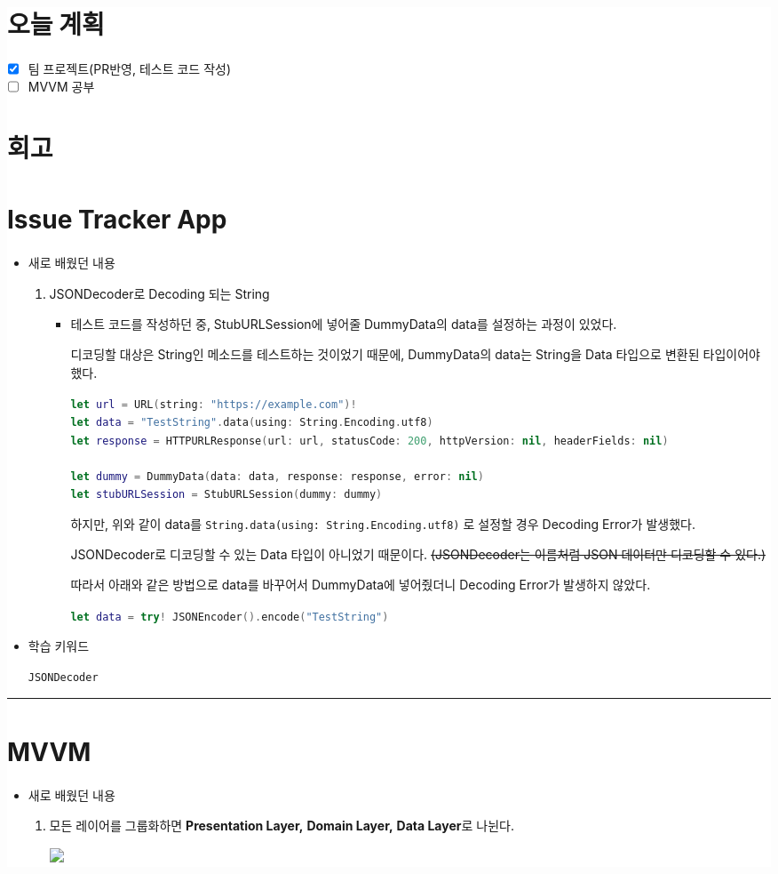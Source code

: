 # 오늘 계획

- [x] 팀 프로젝트(PR반영, 테스트 코드 작성)
- [ ] MVVM 공부

# 회고

> 

# Issue Tracker App

- 새로 배웠던 내용

	1. JSONDecoder로 Decoding 되는 String

		- 테스트 코드를 작성하던 중, StubURLSession에 넣어줄 DummyData의 data를 설정하는 과정이 있었다.

			디코딩할 대상은 String인 메소드를 테스트하는 것이었기 때문에, DummyData의 data는 String을 Data 타입으로 변환된 타입이어야 했다.

			```swift
			let url = URL(string: "https://example.com")!
			let data = "TestString".data(using: String.Encoding.utf8)
			let response = HTTPURLResponse(url: url, statusCode: 200, httpVersion: nil, headerFields: nil)
			
			let dummy = DummyData(data: data, response: response, error: nil)
			let stubURLSession = StubURLSession(dummy: dummy)
			```

			하지만, 위와 같이 data를 `String.data(using: String.Encoding.utf8)` 로 설정할 경우 Decoding Error가 발생했다.

			JSONDecoder로 디코딩할 수 있는 Data 타입이 아니었기 때문이다. ~~(JSONDecoder는 이름처럼 JSON 데이터만 디코딩할 수 있다.)~~

			따라서 아래와 같은 방법으로 data를 바꾸어서 DummyData에 넣어줬더니 Decoding Error가 발생하지 않았다.

			```swift
			let data = try! JSONEncoder().encode("TestString")
			```

			

-  학습 키워드

	`JSONDecoder`


---

# MVVM

* 새로 배웠던 내용

	1. 모든 레이어를 그룹화하면 **Presentation Layer,** **Domain Layer,** **Data Layer**로 나뉜다.

		<img src="https://miro.medium.com/max/1400/1*MzkbfQsYb0wTBFeqplRoKg.png" width="50%;" />
